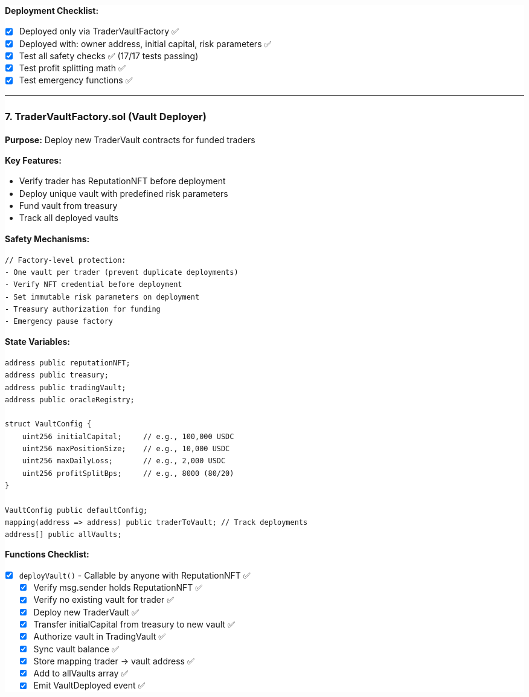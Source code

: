 **Deployment Checklist:**
- [x] Deployed only via TraderVaultFactory ✅
- [x] Deployed with: owner address, initial capital, risk parameters ✅
- [x] Test all safety checks ✅ (17/17 tests passing)
- [x] Test profit splitting math ✅
- [x] Test emergency functions ✅

---

### 7. **TraderVaultFactory.sol** (Vault Deployer)

**Purpose:** Deploy new TraderVault contracts for funded traders

**Key Features:**
- Verify trader has ReputationNFT before deployment
- Deploy unique vault with predefined risk parameters
- Fund vault from treasury
- Track all deployed vaults

**Safety Mechanisms:**
```solidity
// Factory-level protection:
- One vault per trader (prevent duplicate deployments)
- Verify NFT credential before deployment
- Set immutable risk parameters on deployment
- Treasury authorization for funding
- Emergency pause factory
```

**State Variables:**
```solidity
address public reputationNFT;
address public treasury;
address public tradingVault;
address public oracleRegistry;

struct VaultConfig {
    uint256 initialCapital;     // e.g., 100,000 USDC
    uint256 maxPositionSize;    // e.g., 10,000 USDC
    uint256 maxDailyLoss;       // e.g., 2,000 USDC
    uint256 profitSplitBps;     // e.g., 8000 (80/20)
}

VaultConfig public defaultConfig;
mapping(address => address) public traderToVault; // Track deployments
address[] public allVaults;
```

**Functions Checklist:**
- [x] `deployVault()` - Callable by anyone with ReputationNFT ✅
  - [x] Verify msg.sender holds ReputationNFT ✅
  - [x] Verify no existing vault for trader ✅
  - [x] Deploy new TraderVault ✅
  - [x] Transfer initialCapital from treasury to new vault ✅
  - [x] Authorize vault in TradingVault ✅
  - [x] Sync vault balance ✅
  - [x] Store mapping trader → vault address ✅
  - [x] Add to allVaults array ✅
  - [x] Emit VaultDeployed event ✅
